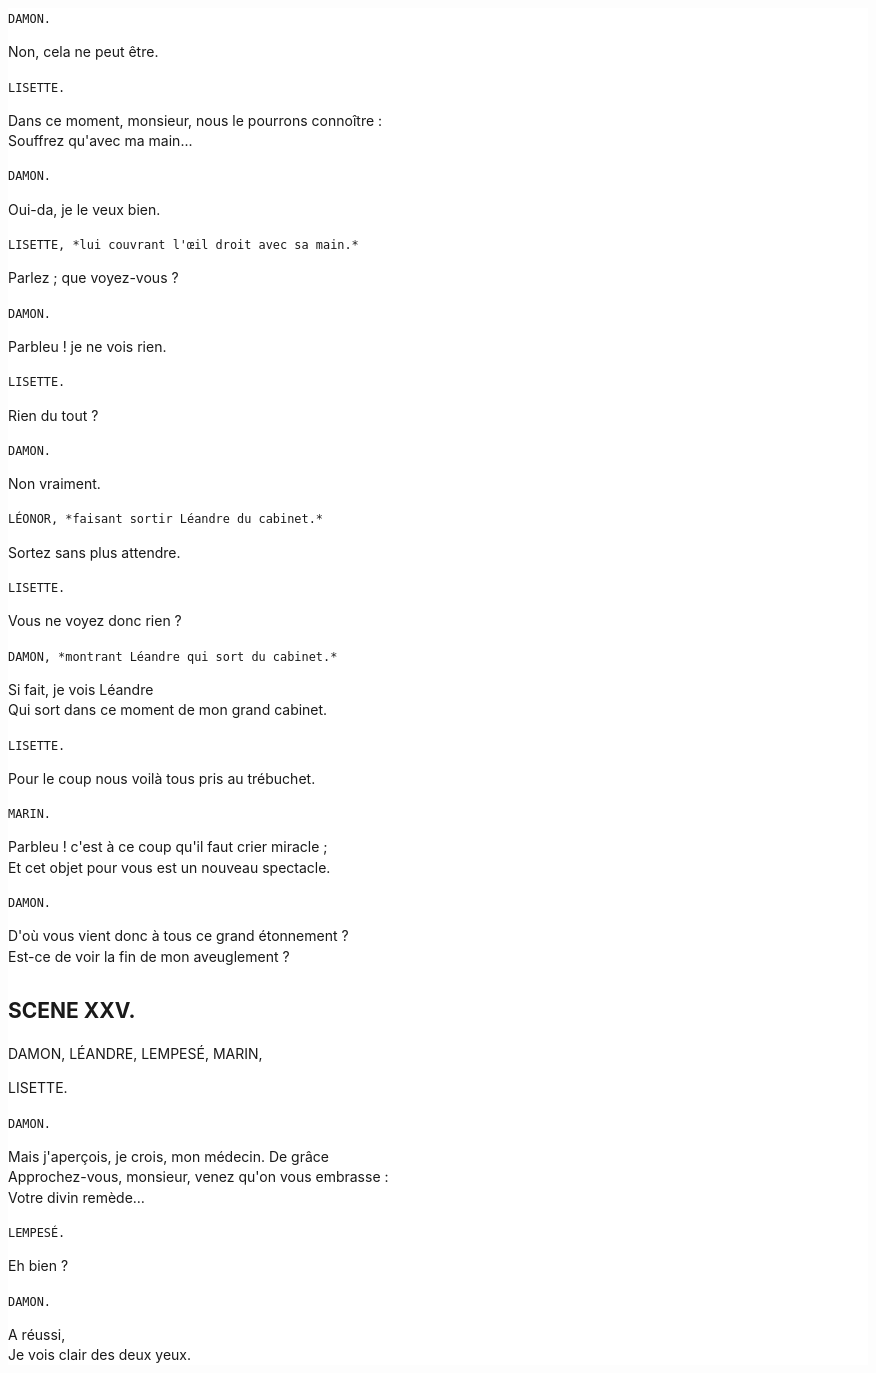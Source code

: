     DAMON.
Non, cela ne peut être.  

    LISETTE.
Dans ce moment, monsieur, nous le pourrons connoître :  
Souffrez qu'avec ma main...  

    DAMON.
Oui-da, je le veux bien.  

    LISETTE, *lui couvrant l'œil droit avec sa main.*
Parlez ; que voyez-vous ?  

    DAMON.
Parbleu ! je ne vois rien.  

    LISETTE.
Rien du tout ?  

    DAMON.
Non vraiment.  

    LÉONOR, *faisant sortir Léandre du cabinet.*
Sortez sans plus attendre.  

    LISETTE.
Vous ne voyez donc rien ?  

    DAMON, *montrant Léandre qui sort du cabinet.*
Si fait, je vois Léandre  
Qui sort dans ce moment de mon grand cabinet.  

    LISETTE.
Pour le coup nous voilà tous pris au trébuchet.  

    MARIN.
Parbleu ! c'est à ce coup qu'il faut crier miracle ;  
Et cet objet pour vous est un nouveau spectacle.  

    DAMON.
D'où vous vient donc à tous ce grand étonnement ?  
Est-ce de voir la fin de mon aveuglement ?  


## SCENE XXV.
DAMON, LÉANDRE, LEMPESÉ, MARIN,

LISETTE.


    DAMON.
Mais j'aperçois, je crois, mon médecin. De grâce  
Approchez-vous, monsieur, venez qu'on vous embrasse :  
Votre divin remède…  

    LEMPESÉ.
Eh bien ?  

    DAMON.
A réussi,  
Je vois clair des deux yeux.  
